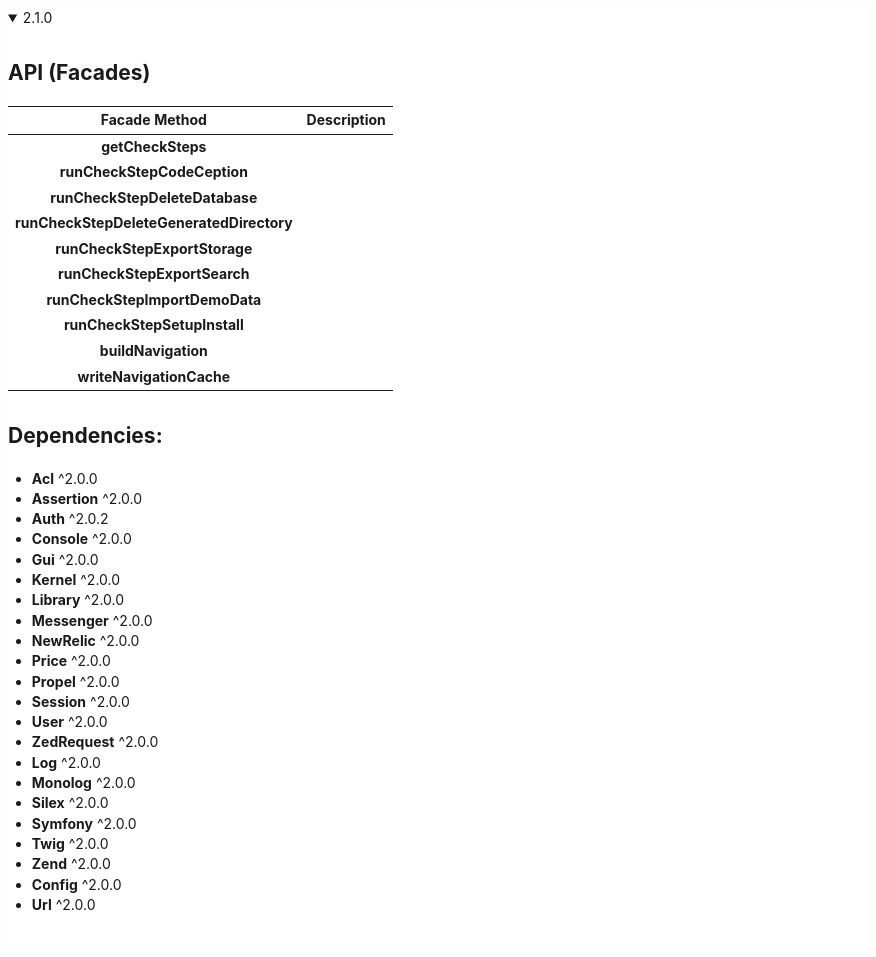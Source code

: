 <details open>
<summary>2.1.0 </summary>

## API (Facades)

|              Facade Method               | Description |
| :--------------------------------------: | :---------: |
|            **getCheckSteps**             |             |
|       **runCheckStepCodeCeption**        |             |
|      **runCheckStepDeleteDatabase**      |             |
| **runCheckStepDeleteGeneratedDirectory** |             |
|      **runCheckStepExportStorage**       |             |
|       **runCheckStepExportSearch**       |             |
|      **runCheckStepImportDemoData**      |             |
|       **runCheckStepSetupInstall**       |             |
|           **buildNavigation**            |             |
|         **writeNavigationCache**         |             |

## Dependencies:

* **Acl** ^2.0.0
* **Assertion** ^2.0.0
* **Auth** ^2.0.2
* **Console** ^2.0.0
* **Gui** ^2.0.0
* **Kernel** ^2.0.0
* **Library** ^2.0.0
* **Messenger** ^2.0.0
* **NewRelic** ^2.0.0
* **Price** ^2.0.0
* **Propel** ^2.0.0
* **Session** ^2.0.0
* **User** ^2.0.0
* **ZedRequest** ^2.0.0
* **Log** ^2.0.0
* **Monolog** ^2.0.0
* **Silex** ^2.0.0
* **Symfony** ^2.0.0
* **Twig** ^2.0.0
* **Zend** ^2.0.0
* **Config** ^2.0.0
* **Url** ^2.0.0
<br>
</details>
